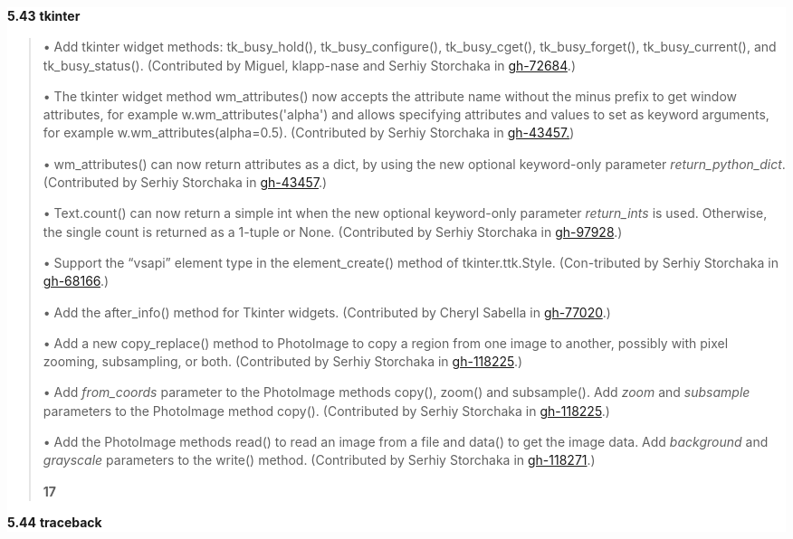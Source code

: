 **5.43** **tkinter**

> • Add tkinter widget methods: tk_busy_hold(), tk_busy_configure(),
> tk_busy_cget(), tk_busy_forget(), tk_busy_current(), and
> tk_busy_status(). (Contributed by Miguel, klapp-nase and Serhiy
> Storchaka in
> [gh-72684](https://github.com/python/cpython/issues/72684).)
>
> • The tkinter widget method wm_attributes() now accepts the attribute
> name without the minus prefix to get window attributes, for example
> w.wm_attributes('alpha') and allows specifying attributes and values
> to set as keyword arguments, for example w.wm_attributes(alpha=0.5).
> (Contributed by Serhiy Storchaka in
> [gh-43457.](https://github.com/python/cpython/issues/43457))
>
> • wm_attributes() can now return attributes as a dict, by using the
> new optional keyword-only parameter *return_python_dict*. (Contributed
> by Serhiy Storchaka in
> [gh-43457](https://github.com/python/cpython/issues/43457).)
>
> • Text.count() can now return a simple int when the new optional
> keyword-only parameter *return_ints* is used. Otherwise, the single
> count is returned as a 1-tuple or None. (Contributed by Serhiy
> Storchaka in
> [gh-97928](https://github.com/python/cpython/issues/97928).)
>
> • Support the “vsapi” element type in the element_create() method of
> tkinter.ttk.Style. (Con-tributed by Serhiy Storchaka in
> [gh-68166](https://github.com/python/cpython/issues/68166).)
>
> • Add the after_info() method for Tkinter widgets. (Contributed by
> Cheryl Sabella in
> [gh-77020](https://github.com/python/cpython/issues/77020).)
>
> • Add a new copy_replace() method to PhotoImage to copy a region from
> one image to another, possibly with pixel zooming, subsampling, or
> both. (Contributed by Serhiy Storchaka in
> [gh-118225](https://github.com/python/cpython/issues/118225).)
>
> • Add *from_coords* parameter to the PhotoImage methods copy(), zoom()
> and subsample(). Add *zoom* and *subsample* parameters to the
> PhotoImage method copy(). (Contributed by Serhiy Storchaka in
> [gh-118225](https://github.com/python/cpython/issues/118225).)
>
> • Add the PhotoImage methods read() to read an image from a file and
> data() to get the image data. Add *background* and *grayscale*
> parameters to the write() method. (Contributed by Serhiy Storchaka in
> [gh-118271](https://github.com/python/cpython/issues/118271).)
>
> **17**

**5.44** **traceback**
